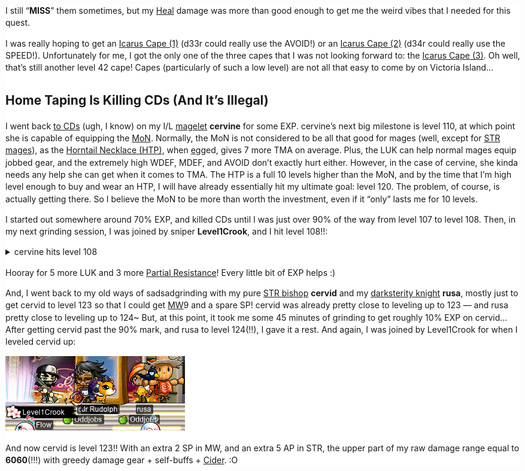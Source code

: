 I still “**MISS**” them sometimes, but my [Heal](https://maplelegends.com/lib/skill?id=2301002) damage was more than good enough to get me the weird vibes that I needed for this quest.

I was really hoping to get an [Icarus Cape (1)](https://maplelegends.com/lib/equip?id=01102054) (d33r could really use the AVOID!) or an [Icarus Cape (2)](https://maplelegends.com/lib/equip?id=01102055) (d34r could really use the SPEED!). Unfortunately for me, I got the only one of the three capes that I was not looking forward to: the [Icarus Cape (3)](https://maplelegends.com/lib/equip?id=01102056). Oh well, that’s still another level 42 cape! Capes (particularly of such a low level) are not all that easy to come by on Victoria Island…

## Home Taping Is Killing CDs (And It’s Illegal)

I went back [to CDs](https://maplelegends.com/lib/map?id=742010203) (ugh, I know) on my I/L [magelet](https://oddjobs.codeberg.page/odd-jobs.html#magelet) **cervine** for some EXP. cervine’s next big milestone is level 110, at which point she is capable of equipping the [MoN](https://maplelegends.com/lib/equip?id=01122059). Normally, the MoN is not considered to be all that good for mages (well, except for [STR mages](https://oddjobs.codeberg.page/odd-jobs.html#str-mage)), as the [Horntail Necklace (HTP)](https://maplelegends.com/lib/equip?id=01122000), when [egg](https://maplelegends.com/lib/use?id=2041200)ed, gives 7 more TMA on average. Plus, the LUK can help normal mages equip jobbed gear, and the extremely high WDEF, MDEF, and AVOID don’t exactly hurt either. However, in the case of cervine, she kinda needs any help she can get when it comes to TMA. The HTP is a full 10 levels higher than the MoN, and by the time that I’m high level enough to buy and wear an HTP, I will have already essentially hit my ultimate goal: level 120. The problem, of course, is actually getting there. So I believe the MoN to be more than worth the investment, even if it “only” lasts me for 10 levels.

I started out somewhere around 70% EXP, and killed CDs until I was just over 90% of the way from level 107 to level 108. Then, in my next grinding session, I was joined by sniper **Level1Crook**, and I hit level 108!!:

<details><summary>cervine hits level 108</summary></details>

Hooray for 5 more LUK and 3 more [Partial Resistance](https://maplelegends.com/lib/skill?id=2210000)! Every little bit of EXP helps :)

And, I went back to my old ways of sadsadgrinding with my pure [STR bishop](https://oddjobs.codeberg.page/odd-jobs.html#str-mage) **cervid** and my [darksterity knight](https://oddjobs.codeberg.page/odd-jobs.html#dex-warrior) **rusa**, mostly just to get cervid to level 123 so that I could get [MW](https://maplelegends.com/lib/skill?id=2321000)9 and a spare SP! cervid was already pretty close to leveling up to 123 — and rusa pretty close to leveling up to 124~ But, at this point, it took me some 45 minutes of grinding to get roughly 10% EXP on cervid… After getting cervid past the 90% mark, and rusa to level 124(!!), I gave it a rest. And again, I was joined by Level1Crook for when I leveled cervid up:

![Level1Crook, cervid, & rusa @ CDs](level1crook-cervid-and-rusa-at-cds.webp "Level1Crook, cervid, & rusa @ CDs")

And now cervid is level 123!! With an extra 2 SP in MW, and an extra 5 AP in STR, the upper part of my raw damage range equal to **6060**(!!!) with greedy damage gear + self-buffs + [Cider](https://maplelegends.com/lib/use?id=2022002). :O
